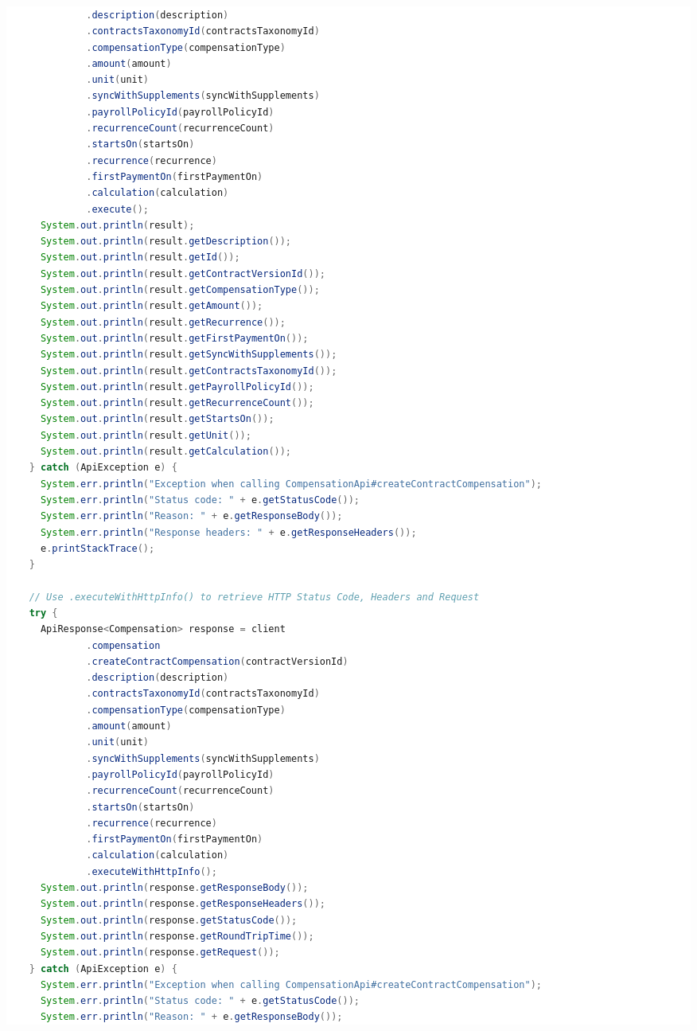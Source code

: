 ```java
              .description(description)
              .contractsTaxonomyId(contractsTaxonomyId)
              .compensationType(compensationType)
              .amount(amount)
              .unit(unit)
              .syncWithSupplements(syncWithSupplements)
              .payrollPolicyId(payrollPolicyId)
              .recurrenceCount(recurrenceCount)
              .startsOn(startsOn)
              .recurrence(recurrence)
              .firstPaymentOn(firstPaymentOn)
              .calculation(calculation)
              .execute();
      System.out.println(result);
      System.out.println(result.getDescription());
      System.out.println(result.getId());
      System.out.println(result.getContractVersionId());
      System.out.println(result.getCompensationType());
      System.out.println(result.getAmount());
      System.out.println(result.getRecurrence());
      System.out.println(result.getFirstPaymentOn());
      System.out.println(result.getSyncWithSupplements());
      System.out.println(result.getContractsTaxonomyId());
      System.out.println(result.getPayrollPolicyId());
      System.out.println(result.getRecurrenceCount());
      System.out.println(result.getStartsOn());
      System.out.println(result.getUnit());
      System.out.println(result.getCalculation());
    } catch (ApiException e) {
      System.err.println("Exception when calling CompensationApi#createContractCompensation");
      System.err.println("Status code: " + e.getStatusCode());
      System.err.println("Reason: " + e.getResponseBody());
      System.err.println("Response headers: " + e.getResponseHeaders());
      e.printStackTrace();
    }

    // Use .executeWithHttpInfo() to retrieve HTTP Status Code, Headers and Request
    try {
      ApiResponse<Compensation> response = client
              .compensation
              .createContractCompensation(contractVersionId)
              .description(description)
              .contractsTaxonomyId(contractsTaxonomyId)
              .compensationType(compensationType)
              .amount(amount)
              .unit(unit)
              .syncWithSupplements(syncWithSupplements)
              .payrollPolicyId(payrollPolicyId)
              .recurrenceCount(recurrenceCount)
              .startsOn(startsOn)
              .recurrence(recurrence)
              .firstPaymentOn(firstPaymentOn)
              .calculation(calculation)
              .executeWithHttpInfo();
      System.out.println(response.getResponseBody());
      System.out.println(response.getResponseHeaders());
      System.out.println(response.getStatusCode());
      System.out.println(response.getRoundTripTime());
      System.out.println(response.getRequest());
    } catch (ApiException e) {
      System.err.println("Exception when calling CompensationApi#createContractCompensation");
      System.err.println("Status code: " + e.getStatusCode());
      System.err.println("Reason: " + e.getResponseBody());
```